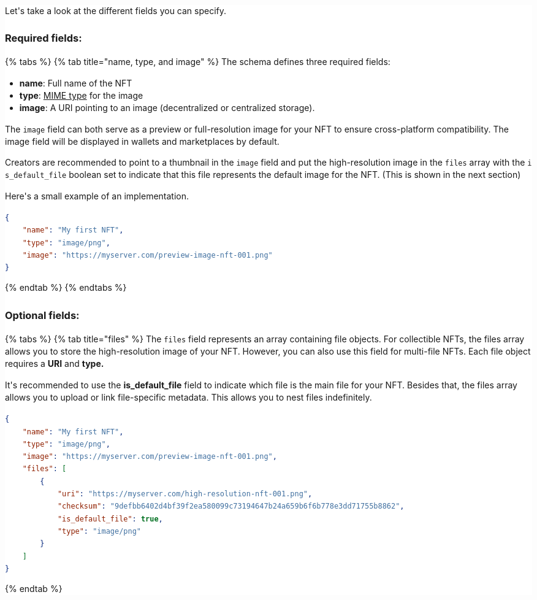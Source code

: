 Let's take a look at the different fields you can specify.

### Required fields:&#x20;

{% tabs %}
{% tab title="name, type, and image" %}
The schema defines three required fields:

* **name**: Full name of the NFT
* **type**: [MIME type](https://github.com/hashgraph/hedera-improvement-proposal/blob/main/HIP/hip-412.md#mime-formatting) for the image
* **image**: A URI pointing to an image (decentralized or centralized storage).&#x20;

The `image` field can both serve as a preview or full-resolution image for your NFT to ensure cross-platform compatibility. The image field will be displayed in wallets and marketplaces by default.

Creators are recommended to point to a thumbnail in the `image` field and put the high-resolution image in the `files` array with the `is_default_file` boolean set to indicate that this file represents the default image for the NFT. (This is shown in the next section)

Here's a small example of an implementation.

```json
{
    "name": "My first NFT",
    "type": "image/png",
    "image": "https://myserver.com/preview-image-nft-001.png"
}
```
{% endtab %}
{% endtabs %}

### Optional fields:

{% tabs %}
{% tab title="files" %}
The `files` field represents an array containing file objects. For collectible NFTs, the files array allows you to store the high-resolution image of your NFT. However, you can also use this field for multi-file NFTs. Each file object requires a **URI** and **type.**&#x20;

It's recommended to use the **is\_default\_file** field to indicate which file is the main file for your NFT. Besides that, the files array allows you to upload or link file-specific metadata. This allows you to nest files indefinitely.&#x20;

```json
{
    "name": "My first NFT",
    "type": "image/png",
    "image": "https://myserver.com/preview-image-nft-001.png",
    "files": [
        {
            "uri": "https://myserver.com/high-resolution-nft-001.png",
            "checksum": "9defbb6402d4bf39f2ea580099c73194647b24a659b6f6b778e3dd71755b8862",
            "is_default_file": true,
            "type": "image/png"
        }
    ]
}
```
{% endtab %}
